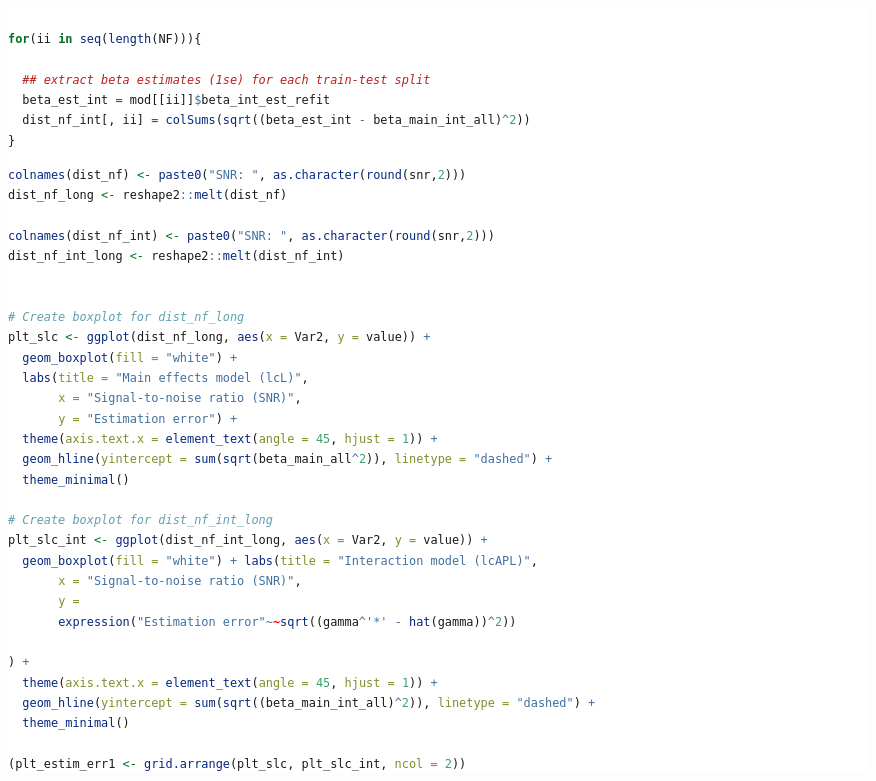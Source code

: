 ``` r

for(ii in seq(length(NF))){
  
  ## extract beta estimates (1se) for each train-test split
  beta_est_int = mod[[ii]]$beta_int_est_refit
  dist_nf_int[, ii] = colSums(sqrt((beta_est_int - beta_main_int_all)^2))
}
```

``` r
colnames(dist_nf) <- paste0("SNR: ", as.character(round(snr,2)))
dist_nf_long <- reshape2::melt(dist_nf)

colnames(dist_nf_int) <- paste0("SNR: ", as.character(round(snr,2)))
dist_nf_int_long <- reshape2::melt(dist_nf_int)


# Create boxplot for dist_nf_long
plt_slc <- ggplot(dist_nf_long, aes(x = Var2, y = value)) +
  geom_boxplot(fill = "white") +
  labs(title = "Main effects model (lcL)",
       x = "Signal-to-noise ratio (SNR)",
       y = "Estimation error") +
  theme(axis.text.x = element_text(angle = 45, hjust = 1)) +
  geom_hline(yintercept = sum(sqrt(beta_main_all^2)), linetype = "dashed") +
  theme_minimal()

# Create boxplot for dist_nf_int_long
plt_slc_int <- ggplot(dist_nf_int_long, aes(x = Var2, y = value)) +
  geom_boxplot(fill = "white") + labs(title = "Interaction model (lcAPL)",
       x = "Signal-to-noise ratio (SNR)",
       y = 
       expression("Estimation error"~~sqrt((gamma^'*' - hat(gamma))^2))

) +
  theme(axis.text.x = element_text(angle = 45, hjust = 1)) +
  geom_hline(yintercept = sum(sqrt((beta_main_int_all)^2)), linetype = "dashed") +
  theme_minimal()

(plt_estim_err1 <- grid.arrange(plt_slc, plt_slc_int, ncol = 2))
```
